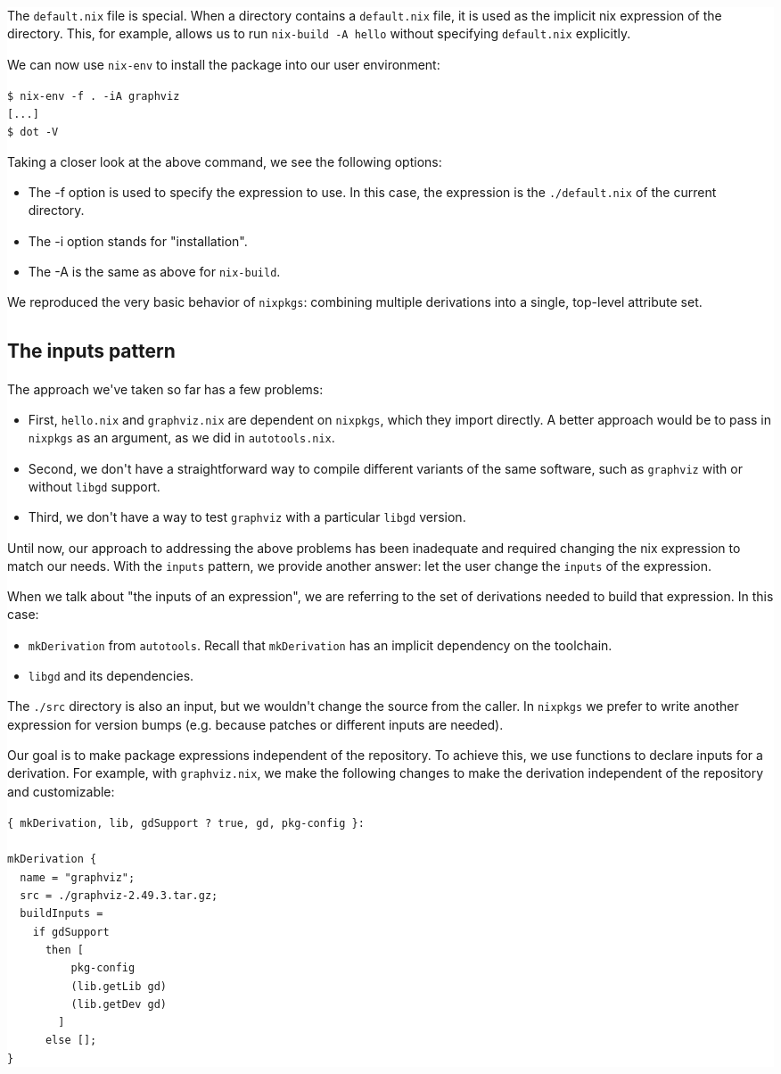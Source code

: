 The `default.nix` file is special. When a directory contains a `default.nix` file, it is used as the implicit nix expression of the directory. This, for example, allows us to run `nix-build -A hello` without specifying `default.nix` explicitly.

We can now use `nix-env` to install the package into our user environment:

    $ nix-env -f . -iA graphviz
    [...]
    $ dot -V

Taking a closer look at the above command, we see the following options:

-   The -f option is used to specify the expression to use. In this case, the expression is the `./default.nix` of the current directory.

-   The -i option stands for \"installation\".

-   The -A is the same as above for `nix-build`.

We reproduced the very basic behavior of `nixpkgs`: combining multiple derivations into a single, top-level attribute set.

## The inputs pattern

The approach we\'ve taken so far has a few problems:

-   First, `hello.nix` and `graphviz.nix` are dependent on `nixpkgs`, which they import directly. A better approach would be to pass in `nixpkgs` as an argument, as we did in `autotools.nix`.

-   Second, we don\'t have a straightforward way to compile different variants of the same software, such as `graphviz` with or without `libgd` support.

-   Third, we don\'t have a way to test `graphviz` with a particular `libgd` version.

Until now, our approach to addressing the above problems has been inadequate and required changing the nix expression to match our needs. With the `inputs` pattern, we provide another answer: let the user change the `inputs` of the expression.

When we talk about \"the inputs of an expression\", we are referring to the set of derivations needed to build that expression. In this case:

-   `mkDerivation` from `autotools`. Recall that `mkDerivation` has an implicit dependency on the toolchain.

-   `libgd` and its dependencies.

The `./src` directory is also an input, but we wouldn\'t change the source from the caller. In `nixpkgs` we prefer to write another expression for version bumps (e.g. because patches or different inputs are needed).

Our goal is to make package expressions independent of the repository. To achieve this, we use functions to declare inputs for a derivation. For example, with `graphviz.nix`, we make the following changes to make the derivation independent of the repository and customizable:

    { mkDerivation, lib, gdSupport ? true, gd, pkg-config }:

    mkDerivation {
      name = "graphviz";
      src = ./graphviz-2.49.3.tar.gz;
      buildInputs =
        if gdSupport
          then [
              pkg-config
              (lib.getLib gd)
              (lib.getDev gd)
            ]
          else [];
    }
